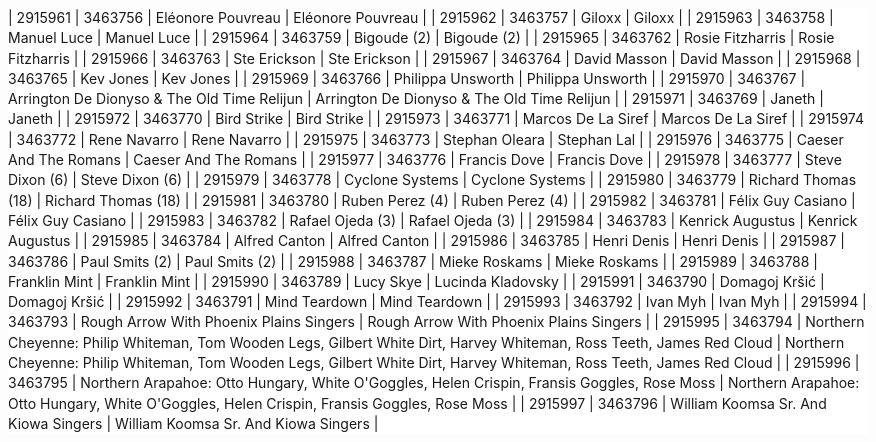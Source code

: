| 2915961 | 3463756 | Eléonore Pouvreau | Eléonore Pouvreau |
| 2915962 | 3463757 | Giloxx | Giloxx |
| 2915963 | 3463758 | Manuel Luce | Manuel Luce |
| 2915964 | 3463759 | Bigoude (2) | Bigoude (2) |
| 2915965 | 3463762 | Rosie Fitzharris | Rosie Fitzharris |
| 2915966 | 3463763 | Ste Erickson | Ste Erickson |
| 2915967 | 3463764 | David Masson | David Masson |
| 2915968 | 3463765 | Kev Jones | Kev Jones |
| 2915969 | 3463766 | Philippa Unsworth | Philippa Unsworth |
| 2915970 | 3463767 | Arrington De Dionyso & The Old Time Relijun | Arrington De Dionyso & The Old Time Relijun |
| 2915971 | 3463769 | Janeth | Janeth |
| 2915972 | 3463770 | Bird Strike | Bird Strike |
| 2915973 | 3463771 | Marcos De La Siref | Marcos De La Siref |
| 2915974 | 3463772 | Rene Navarro | Rene Navarro |
| 2915975 | 3463773 | Stephan Oleara | Stephan Lal |
| 2915976 | 3463775 | Caeser And The Romans | Caeser And The Romans |
| 2915977 | 3463776 | Francis Dove | Francis Dove |
| 2915978 | 3463777 | Steve Dixon (6) | Steve Dixon (6) |
| 2915979 | 3463778 | Cyclone Systems | Cyclone Systems |
| 2915980 | 3463779 | Richard Thomas (18) | Richard Thomas (18) |
| 2915981 | 3463780 | Ruben Perez (4) | Ruben Perez (4) |
| 2915982 | 3463781 | Félix Guy Casiano | Félix Guy Casiano |
| 2915983 | 3463782 | Rafael Ojeda (3) | Rafael Ojeda (3) |
| 2915984 | 3463783 | Kenrick Augustus | Kenrick Augustus |
| 2915985 | 3463784 | Alfred Canton | Alfred Canton |
| 2915986 | 3463785 | Henri Denis | Henri Denis |
| 2915987 | 3463786 | Paul Smits (2) | Paul Smits (2) |
| 2915988 | 3463787 | Mieke Roskams | Mieke Roskams |
| 2915989 | 3463788 | Franklin Mint | Franklin Mint |
| 2915990 | 3463789 | Lucy Skye | Lucinda Kladovsky |
| 2915991 | 3463790 | Domagoj Kršić | Domagoj Kršić |
| 2915992 | 3463791 | Mind Teardown | Mind Teardown |
| 2915993 | 3463792 | Ivan Myh | Ivan Myh |
| 2915994 | 3463793 | Rough Arrow With Phoenix Plains Singers | Rough Arrow With Phoenix Plains Singers |
| 2915995 | 3463794 | Northern Cheyenne: Philip Whiteman, Tom Wooden Legs, Gilbert White Dirt, Harvey Whiteman, Ross Teeth, James Red Cloud | Northern Cheyenne: Philip Whiteman, Tom Wooden Legs, Gilbert White Dirt, Harvey Whiteman, Ross Teeth, James Red Cloud |
| 2915996 | 3463795 | Northern Arapahoe: Otto Hungary, White O'Goggles, Helen Crispin, Fransis Goggles, Rose Moss | Northern Arapahoe: Otto Hungary, White O'Goggles, Helen Crispin, Fransis Goggles, Rose Moss |
| 2915997 | 3463796 | William Koomsa Sr. And Kiowa Singers | William Koomsa Sr. And Kiowa Singers |